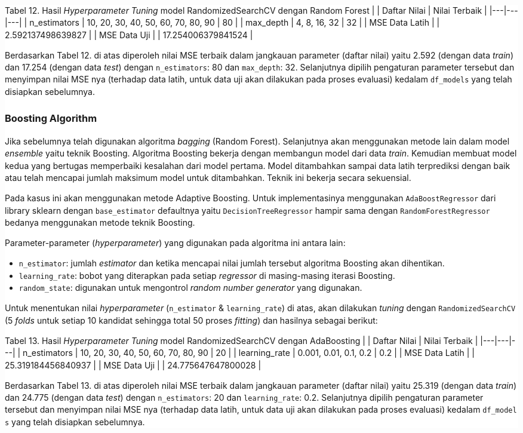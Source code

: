 Tabel 12. Hasil *Hyperparameter Tuning* model RandomizedSearchCV dengan Random Forest
|  | Daftar Nilai | Nilai Terbaik |
|---|---|---|
| n_estimators | 10, 20, 30, 40, 50, 60, 70, 80, 90 | 80 |
| max_depth | 4, 8, 16, 32 | 32 |
| MSE Data Latih | | 2.592137498639827 |
| MSE Data Uji | | 17.254006379841524 |


Berdasarkan Tabel 12. di atas diperoleh nilai MSE terbaik dalam jangkauan parameter (daftar nilai) yaitu 2.592 (dengan data *train*) dan 17.254 (dengan data *test*) dengan `n_estimators`: 80 dan `max_depth`: 32. Selanjutnya dipilih pengaturan parameter tersebut dan menyimpan nilai MSE nya (terhadap data latih, untuk data uji akan dilakukan pada proses evaluasi) kedalam `df_models` yang telah disiapkan sebelumnya.

### Boosting Algorithm
Jika sebelumnya telah digunakan algoritma *bagging* (Random Forest). Selanjutnya akan menggunakan metode lain dalam model *ensemble* yaitu teknik Boosting. Algoritma Boosting bekerja dengan membangun model dari data *train*. Kemudian membuat model kedua yang bertugas memperbaiki kesalahan dari model pertama. Model ditambahkan sampai data latih terprediksi dengan baik atau telah mencapai jumlah maksimum model untuk ditambahkan. Teknik ini bekerja secara sekuensial.

Pada kasus ini akan menggunakan metode Adaptive Boosting. Untuk implementasinya menggunakan `AdaBoostRegressor` dari library sklearn dengan `base_estimator` defaultnya yaitu `DecisionTreeRegressor` hampir sama dengan `RandomForestRegressor` bedanya menggunakan metode teknik Boosting.

Parameter-parameter (*hyperparameter*) yang digunakan pada algoritma ini antara lain:
* `n_estimator`: jumlah *estimator* dan ketika mencapai nilai jumlah tersebut algoritma Boosting akan dihentikan.
* `learning_rate`: bobot yang diterapkan pada setiap *regressor* di masing-masing iterasi Boosting.
* `random_state`: digunakan untuk mengontrol *random number generator* yang digunakan.

Untuk menentukan nilai *hyperparameter* (`n_estimator` & `learning_rate`) di atas, akan dilakukan *tuning* dengan `RandomizedSearchCV` (5 *folds* untuk setiap 10 kandidat sehingga total 50 proses *fitting*) dan hasilnya sebagai berikut:

Tabel 13. Hasil *Hyperparameter Tuning* model RandomizedSearchCV dengan AdaBoosting
|  | Daftar Nilai | Nilai Terbaik |
|---|---|---|
| n_estimators | 10, 20, 30, 40, 50, 60, 70, 80, 90 | 20 |
| learning_rate | 0.001, 0.01, 0.1, 0.2 | 0.2 |
| MSE Data Latih | | 25.319184456840937 |
| MSE Data Uji | | 24.775647647800028 |

Berdasarkan Tabel 13. di atas diperoleh nilai MSE terbaik dalam jangkauan parameter (daftar nilai) yaitu 25.319 (dengan data *train*) dan 24.775 (dengan data *test*) dengan `n_estimators`: 20 dan `learning_rate`: 0.2. Selanjutnya dipilih pengaturan parameter tersebut dan menyimpan nilai MSE nya (terhadap data latih, untuk data uji akan dilakukan pada proses evaluasi) kedalam `df_models` yang telah disiapkan sebelumnya.
